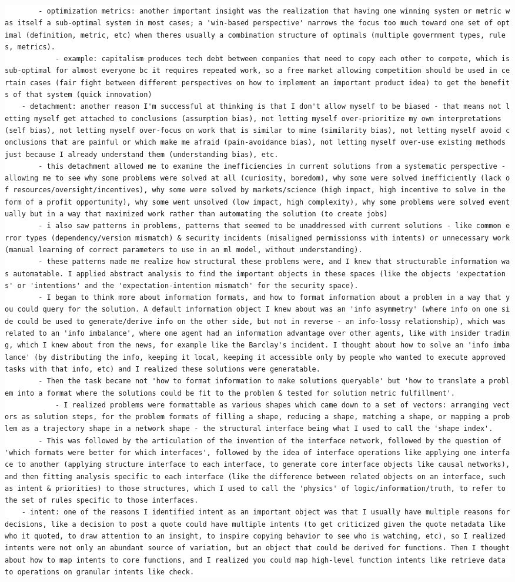 			- optimization metrics: another important insight was the realization that having one winning system or metric was itself a sub-optimal system in most cases; a 'win-based perspective' narrows the focus too much toward one set of optimal (definition, metric, etc) when theres usually a combination structure of optimals (multiple government types, rules, metrics).
				- example: capitalism produces tech debt between companies that need to copy each other to compete, which is sub-optimal for almost everyone bc it requires repeated work, so a free market allowing competition should be used in certain cases (fair fight between different perspectives on how to implement an important product idea) to get the benefits of that system (quick innovation)
		- detachment: another reason I'm successful at thinking is that I don't allow myself to be biased - that means not letting myself get attached to conclusions (assumption bias), not letting myself over-prioritize my own interpretations (self bias), not letting myself over-focus on work that is similar to mine (similarity bias), not letting myself avoid conclusions that are painful or which make me afraid (pain-avoidance bias), not letting myself over-use existing methods just because I already understand them (understanding bias), etc.
			- this detachment allowed me to examine the inefficiencies in current solutions from a systematic perspective - allowing me to see why some problems were solved at all (curiosity, boredom), why some were solved inefficiently (lack of resources/oversight/incentives), why some were solved by markets/science (high impact, high incentive to solve in the form of a profit opportunity), why some went unsolved (low impact, high complexity), why some problems were solved eventually but in a way that maximized work rather than automating the solution (to create jobs)
			- i also saw patterns in problems, patterns that seemed to be unaddressed with current solutions - like common error types (dependency/version mismatch) & security incidents (misaligned permissionss with intents) or unnecessary work (manual learning of correct parameters to use in an ml model, without understanding).
			- these patterns made me realize how structural these problems were, and I knew that structurable information was automatable. I applied abstract analysis to find the important objects in these spaces (like the objects 'expectations' or 'intentions' and the 'expectation-intention mismatch' for the security space).
			- I began to think more about information formats, and how to format information about a problem in a way that you could query for the solution. A default information object I knew about was an 'info asymmetry' (where info on one side could be used to generate/derive info on the other side, but not in reverse - an info-lossy relationship), which was related to an 'info imbalance', where one agent had an information advantage over other agents, like with insider trading, which I knew about from the news, for example like the Barclay's incident. I thought about how to solve an 'info imbalance' (by distributing the info, keeping it local, keeping it accessible only by people who wanted to execute approved tasks with that info, etc) and I realized these solutions were generatable.
			- Then the task became not 'how to format information to make solutions queryable' but 'how to translate a problem into a format where the solutions could be fit to the problem & tested for solution metric fulfillment'.
				- I realized problems were formattable as various shapes which came down to a set of vectors: arranging vectors as solution steps, for the problem formats of filling a shape, reducing a shape, matching a shape, or mapping a problem as a trajectory shape in a network shape - the structural interface being what I used to call the 'shape index'.
			- This was followed by the articulation of the invention of the interface network, followed by the question of 'which formats were better for which interfaces', followed by the idea of interface operations like applying one interface to another (applying structure interface to each interface, to generate core interface objects like causal networks), and then fitting analysis specific to each interface (like the difference between related objects on an interface, such as intent & priorities) to those structures, which I used to call the 'physics' of logic/information/truth, to refer to the set of rules specific to those interfaces.
		- intent: one of the reasons I identified intent as an important object was that I usually have multiple reasons for decisions, like a decision to post a quote could have multiple intents (to get criticized given the quote metadata like who it quoted, to draw attention to an insight, to inspire copying behavior to see who is watching, etc), so I realized intents were not only an abundant source of variation, but an object that could be derived for functions. Then I thought about how to map intents to core functions, and I realized you could map high-level function intents like retrieve data to operations on granular intents like check.